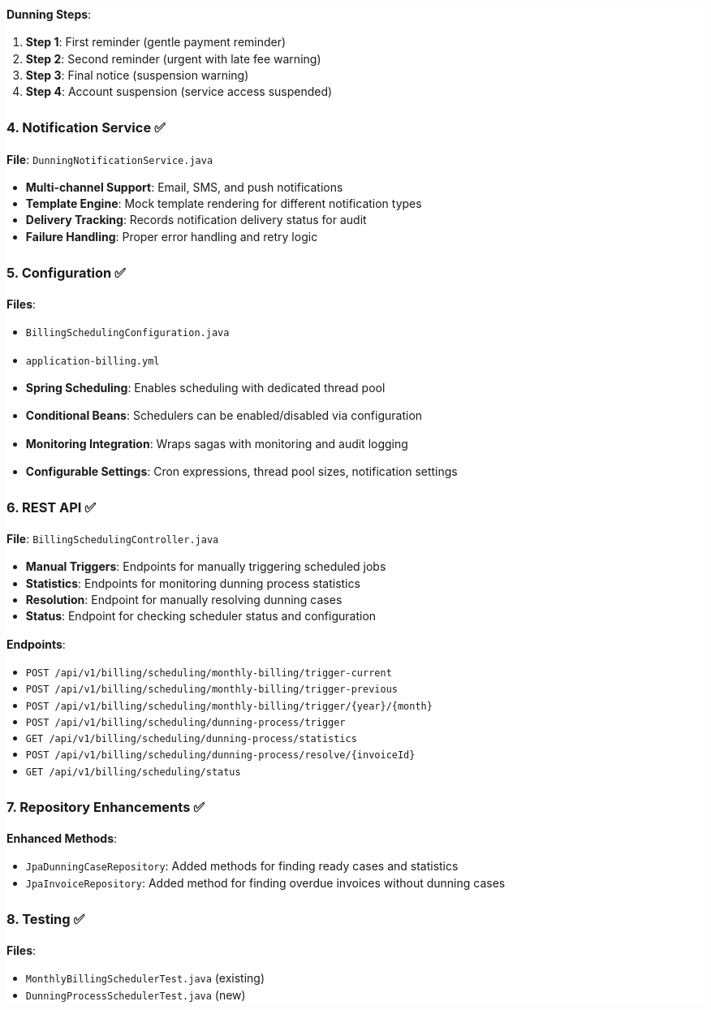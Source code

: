 **Dunning Steps**:
1. **Step 1**: First reminder (gentle payment reminder)
2. **Step 2**: Second reminder (urgent with late fee warning)
3. **Step 3**: Final notice (suspension warning)
4. **Step 4**: Account suspension (service access suspended)

### 4. Notification Service ✅

**File**: `DunningNotificationService.java`

- **Multi-channel Support**: Email, SMS, and push notifications
- **Template Engine**: Mock template rendering for different notification types
- **Delivery Tracking**: Records notification delivery status for audit
- **Failure Handling**: Proper error handling and retry logic

### 5. Configuration ✅

**Files**: 
- `BillingSchedulingConfiguration.java`
- `application-billing.yml`

- **Spring Scheduling**: Enables scheduling with dedicated thread pool
- **Conditional Beans**: Schedulers can be enabled/disabled via configuration
- **Monitoring Integration**: Wraps sagas with monitoring and audit logging
- **Configurable Settings**: Cron expressions, thread pool sizes, notification settings

### 6. REST API ✅

**File**: `BillingSchedulingController.java`

- **Manual Triggers**: Endpoints for manually triggering scheduled jobs
- **Statistics**: Endpoints for monitoring dunning process statistics
- **Resolution**: Endpoint for manually resolving dunning cases
- **Status**: Endpoint for checking scheduler status and configuration

**Endpoints**:
- `POST /api/v1/billing/scheduling/monthly-billing/trigger-current`
- `POST /api/v1/billing/scheduling/monthly-billing/trigger-previous`
- `POST /api/v1/billing/scheduling/monthly-billing/trigger/{year}/{month}`
- `POST /api/v1/billing/scheduling/dunning-process/trigger`
- `GET /api/v1/billing/scheduling/dunning-process/statistics`
- `POST /api/v1/billing/scheduling/dunning-process/resolve/{invoiceId}`
- `GET /api/v1/billing/scheduling/status`

### 7. Repository Enhancements ✅

**Enhanced Methods**:
- `JpaDunningCaseRepository`: Added methods for finding ready cases and statistics
- `JpaInvoiceRepository`: Added method for finding overdue invoices without dunning cases

### 8. Testing ✅

**Files**:
- `MonthlyBillingSchedulerTest.java` (existing)
- `DunningProcessSchedulerTest.java` (new)
